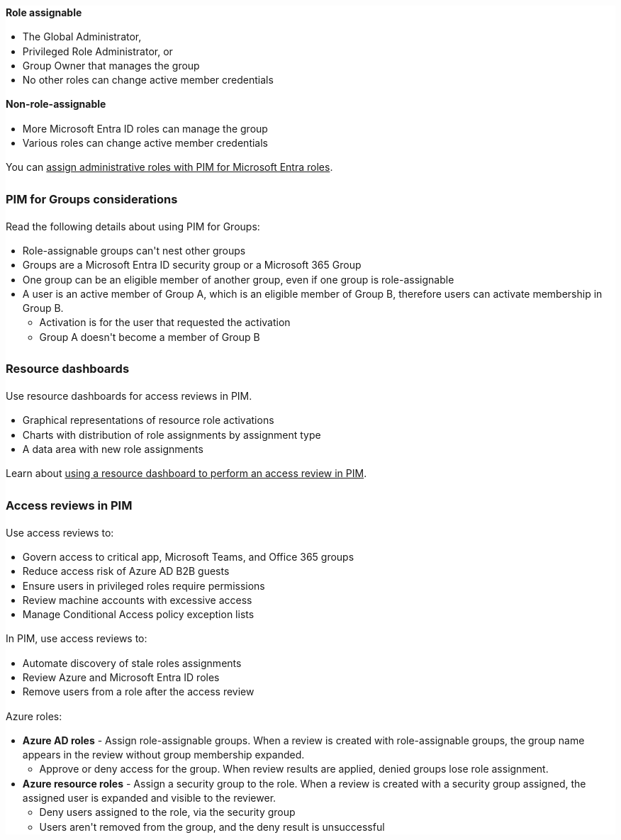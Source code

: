 **Role assignable**

* The Global Administrator, 
* Privileged Role Administrator, or
* Group Owner that manages the group
* No other roles can change active member credentials

**Non-role-assignable**

* More Microsoft Entra ID roles can manage the group
* Various roles can change active member credentials 

You can [assign administrative roles with PIM for Microsoft Entra roles](/graph/tutorial-assign-azureadroles?tabs=http&preserve-view=true).

### PIM for Groups considerations

Read the following details about using PIM for Groups:

* Role-assignable groups can't nest other groups
* Groups are a Microsoft Entra ID security group or a Microsoft 365 Group
* One group can be an eligible member of another group, even if one group is role-assignable
* A user is an active member of Group A, which is an eligible member of Group B, therefore users can activate membership in Group B.
  * Activation is for the user that requested the activation
  * Group A doesn't become a member of Group B 

### Resource dashboards

Use resource dashboards for access reviews in PIM.  

* Graphical representations of resource role activations
* Charts with distribution of role assignments by assignment type
* A data area with new role assignments 

Learn about [using a resource dashboard to perform an access review in PIM](../id-governance/privileged-identity-management/pim-resource-roles-overview-dashboards.md).  

### Access reviews in PIM

Use access reviews to: 

* Govern access to critical app, Microsoft Teams, and Office 365 groups
* Reduce access risk of Azure AD B2B guests
* Ensure users in privileged roles require permissions
* Review machine accounts with excessive access
* Manage Conditional Access policy exception lists 

In PIM, use access reviews to: 

* Automate discovery of stale roles assignments
* Review Azure and Microsoft Entra ID roles
* Remove users from a role after the access review 

Azure roles: 

* **Azure AD roles** - Assign role-assignable groups. When a review is created with role-assignable groups, the group name appears in the review without group membership expanded.
  * Approve or deny access for the group. When review results are applied, denied groups lose role assignment. 
* **Azure resource roles** - Assign a security group to the role. When a review is created with a security group assigned, the assigned user is expanded and visible to the reviewer.
  * Deny users assigned to the role, via the security group
  * Users aren't removed from the group, and the deny result is unsuccessful 
